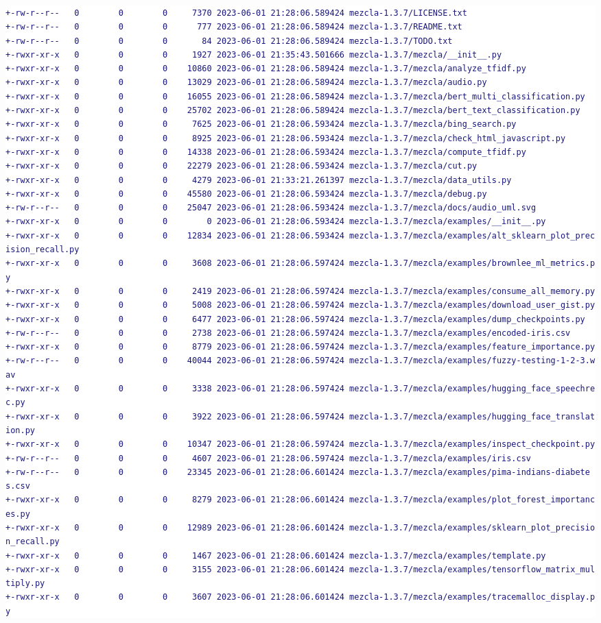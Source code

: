 ```diff
+-rw-r--r--   0        0        0     7370 2023-06-01 21:28:06.589424 mezcla-1.3.7/LICENSE.txt
+-rw-r--r--   0        0        0      777 2023-06-01 21:28:06.589424 mezcla-1.3.7/README.txt
+-rw-r--r--   0        0        0       84 2023-06-01 21:28:06.589424 mezcla-1.3.7/TODO.txt
+-rwxr-xr-x   0        0        0     1927 2023-06-01 21:35:43.501666 mezcla-1.3.7/mezcla/__init__.py
+-rwxr-xr-x   0        0        0    10860 2023-06-01 21:28:06.589424 mezcla-1.3.7/mezcla/analyze_tfidf.py
+-rwxr-xr-x   0        0        0    13029 2023-06-01 21:28:06.589424 mezcla-1.3.7/mezcla/audio.py
+-rwxr-xr-x   0        0        0    16055 2023-06-01 21:28:06.589424 mezcla-1.3.7/mezcla/bert_multi_classification.py
+-rwxr-xr-x   0        0        0    25702 2023-06-01 21:28:06.589424 mezcla-1.3.7/mezcla/bert_text_classification.py
+-rwxr-xr-x   0        0        0     7625 2023-06-01 21:28:06.593424 mezcla-1.3.7/mezcla/bing_search.py
+-rwxr-xr-x   0        0        0     8925 2023-06-01 21:28:06.593424 mezcla-1.3.7/mezcla/check_html_javascript.py
+-rwxr-xr-x   0        0        0    14338 2023-06-01 21:28:06.593424 mezcla-1.3.7/mezcla/compute_tfidf.py
+-rwxr-xr-x   0        0        0    22279 2023-06-01 21:28:06.593424 mezcla-1.3.7/mezcla/cut.py
+-rwxr-xr-x   0        0        0     4279 2023-06-01 21:33:21.261397 mezcla-1.3.7/mezcla/data_utils.py
+-rwxr-xr-x   0        0        0    45580 2023-06-01 21:28:06.593424 mezcla-1.3.7/mezcla/debug.py
+-rw-r--r--   0        0        0    25047 2023-06-01 21:28:06.593424 mezcla-1.3.7/mezcla/docs/audio_uml.svg
+-rwxr-xr-x   0        0        0        0 2023-06-01 21:28:06.593424 mezcla-1.3.7/mezcla/examples/__init__.py
+-rwxr-xr-x   0        0        0    12834 2023-06-01 21:28:06.593424 mezcla-1.3.7/mezcla/examples/alt_sklearn_plot_precision_recall.py
+-rwxr-xr-x   0        0        0     3608 2023-06-01 21:28:06.597424 mezcla-1.3.7/mezcla/examples/brownlee_ml_metrics.py
+-rwxr-xr-x   0        0        0     2419 2023-06-01 21:28:06.597424 mezcla-1.3.7/mezcla/examples/consume_all_memory.py
+-rwxr-xr-x   0        0        0     5008 2023-06-01 21:28:06.597424 mezcla-1.3.7/mezcla/examples/download_user_gist.py
+-rwxr-xr-x   0        0        0     6477 2023-06-01 21:28:06.597424 mezcla-1.3.7/mezcla/examples/dump_checkpoints.py
+-rw-r--r--   0        0        0     2738 2023-06-01 21:28:06.597424 mezcla-1.3.7/mezcla/examples/encoded-iris.csv
+-rwxr-xr-x   0        0        0     8779 2023-06-01 21:28:06.597424 mezcla-1.3.7/mezcla/examples/feature_importance.py
+-rw-r--r--   0        0        0    40044 2023-06-01 21:28:06.597424 mezcla-1.3.7/mezcla/examples/fuzzy-testing-1-2-3.wav
+-rwxr-xr-x   0        0        0     3338 2023-06-01 21:28:06.597424 mezcla-1.3.7/mezcla/examples/hugging_face_speechrec.py
+-rwxr-xr-x   0        0        0     3922 2023-06-01 21:28:06.597424 mezcla-1.3.7/mezcla/examples/hugging_face_translation.py
+-rwxr-xr-x   0        0        0    10347 2023-06-01 21:28:06.597424 mezcla-1.3.7/mezcla/examples/inspect_checkpoint.py
+-rw-r--r--   0        0        0     4607 2023-06-01 21:28:06.597424 mezcla-1.3.7/mezcla/examples/iris.csv
+-rw-r--r--   0        0        0    23345 2023-06-01 21:28:06.601424 mezcla-1.3.7/mezcla/examples/pima-indians-diabetes.csv
+-rwxr-xr-x   0        0        0     8279 2023-06-01 21:28:06.601424 mezcla-1.3.7/mezcla/examples/plot_forest_importances.py
+-rwxr-xr-x   0        0        0    12989 2023-06-01 21:28:06.601424 mezcla-1.3.7/mezcla/examples/sklearn_plot_precision_recall.py
+-rwxr-xr-x   0        0        0     1467 2023-06-01 21:28:06.601424 mezcla-1.3.7/mezcla/examples/template.py
+-rwxr-xr-x   0        0        0     3155 2023-06-01 21:28:06.601424 mezcla-1.3.7/mezcla/examples/tensorflow_matrix_multiply.py
+-rwxr-xr-x   0        0        0     3607 2023-06-01 21:28:06.601424 mezcla-1.3.7/mezcla/examples/tracemalloc_display.py
```